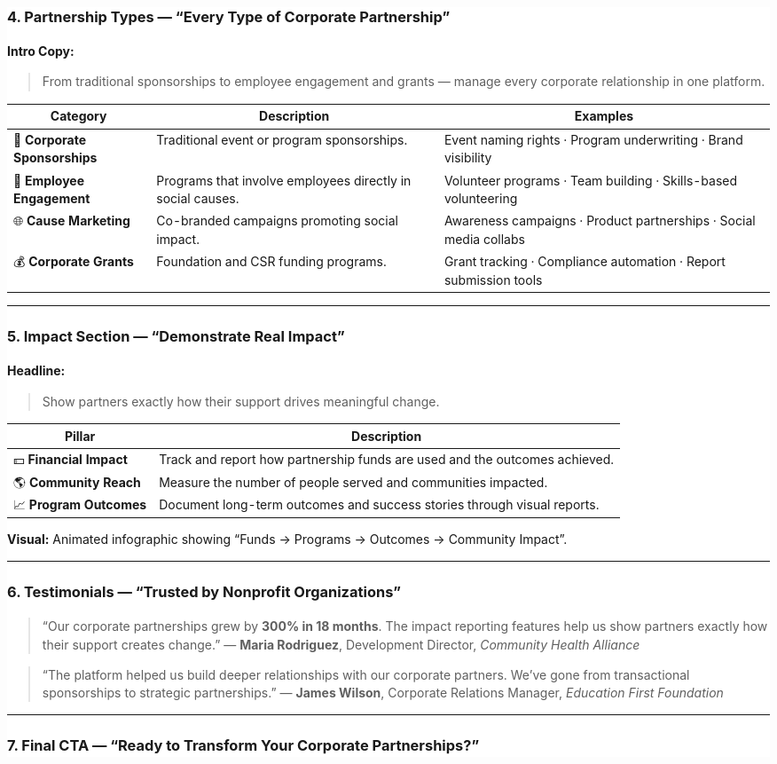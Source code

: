 ### **4. Partnership Types — “Every Type of Corporate Partnership”**

**Intro Copy:**

> From traditional sponsorships to employee engagement and grants — manage every corporate relationship in one platform.

| **Category**                  | **Description**                                            | **Examples**                                                      |
| ----------------------------- | ---------------------------------------------------------- | ----------------------------------------------------------------- |
| 💼 **Corporate Sponsorships** | Traditional event or program sponsorships.                 | Event naming rights · Program underwriting · Brand visibility     |
| 👥 **Employee Engagement**    | Programs that involve employees directly in social causes. | Volunteer programs · Team building · Skills-based volunteering    |
| 🌐 **Cause Marketing**        | Co-branded campaigns promoting social impact.              | Awareness campaigns · Product partnerships · Social media collabs |
| 💰 **Corporate Grants**       | Foundation and CSR funding programs.                       | Grant tracking · Compliance automation · Report submission tools  |

---

### **5. Impact Section — “Demonstrate Real Impact”**

**Headline:**

> Show partners exactly how their support drives meaningful change.

| **Pillar**              | **Description**                                                            |
| ----------------------- | -------------------------------------------------------------------------- |
| 💵 **Financial Impact** | Track and report how partnership funds are used and the outcomes achieved. |
| 🌎 **Community Reach**  | Measure the number of people served and communities impacted.              |
| 📈 **Program Outcomes** | Document long-term outcomes and success stories through visual reports.    |

**Visual:**
Animated infographic showing “Funds → Programs → Outcomes → Community Impact”.

---

### **6. Testimonials — “Trusted by Nonprofit Organizations”**

> “Our corporate partnerships grew by **300% in 18 months**. The impact reporting features help us show partners exactly how their support creates change.”
> — **Maria Rodriguez**, Development Director, *Community Health Alliance*

> “The platform helped us build deeper relationships with our corporate partners. We’ve gone from transactional sponsorships to strategic partnerships.”
> — **James Wilson**, Corporate Relations Manager, *Education First Foundation*

---

### **7. Final CTA — “Ready to Transform Your Corporate Partnerships?”**
